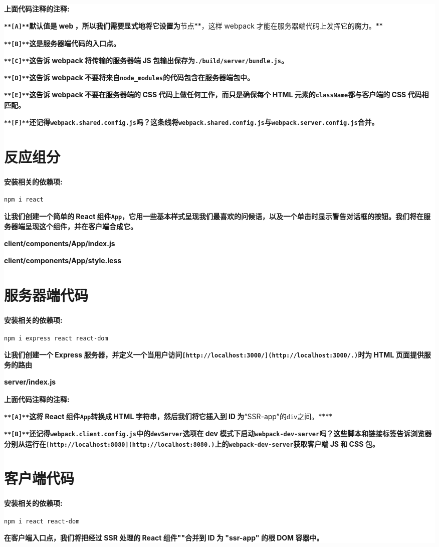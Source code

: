 **上面代码注释的注释:**

**`**[A]**`默认值是 **web** ，所以我们需要显式地将它设置为**节点**，这样 webpack 才能在服务器端代码上发挥它的魔力。**

**`**[B]**`这是服务器端代码的入口点。**

**`**[C]**`这告诉 webpack 将传输的服务器端 JS 包输出保存为`./build/server/bundle.js`。**

**`**[D]**`这告诉 webpack 不要将来自`node_modules`的代码包含在服务器端包中。**

**`**[E]**`这告诉 webpack 不要在服务器端的 CSS 代码上做任何工作，而只是确保每个 HTML 元素的`className`都与客户端的 CSS 代码相匹配。**

**`**[F]**`还记得`webpack.shared.config.js`吗？这条线将`webpack.shared.config.js`与`webpack.server.config.js`合并。**

# **反应组分**

**安装相关的依赖项:**

```
npm i react
```

**让我们创建一个简单的 React 组件`App`，它用一些基本样式呈现我们最喜欢的问候语，以及一个单击时显示警告对话框的按钮。我们将在服务器端呈现这个组件，并在客户端合成它。**

**client/components/App/index.js**

**client/components/App/style.less**

# **服务器端代码**

**安装相关的依赖项:**

```
npm i express react react-dom
```

**让我们创建一个 Express 服务器，并定义一个当用户访问`[http://localhost:3000/](http://localhost:3000/.)`时为 HTML 页面提供服务的路由**

**server/index.js**

**上面代码注释的注释:**

**`**[A]**`这将 React 组件`App`转换成 HTML 字符串，然后我们将它插入到 ID 为**“SSR-app”的`div`之间。****

**`**[B]**`还记得`webpack.client.config.js`中的`devServer`选项在 dev 模式下启动`webpack-dev-server`吗？这些脚本和链接标签告诉浏览器分别从运行在`[http://localhost:8080](http://localhost:8080.)`上的`webpack-dev-server`获取客户端 JS 和 CSS 包。**

# **客户端代码**

**安装相关的依赖项:**

```
npm i react react-dom
```

**在客户端入口点，我们将把经过 SSR 处理的 React 组件""合并到 ID 为 **"ssr-app"** 的根 DOM 容器中。**
